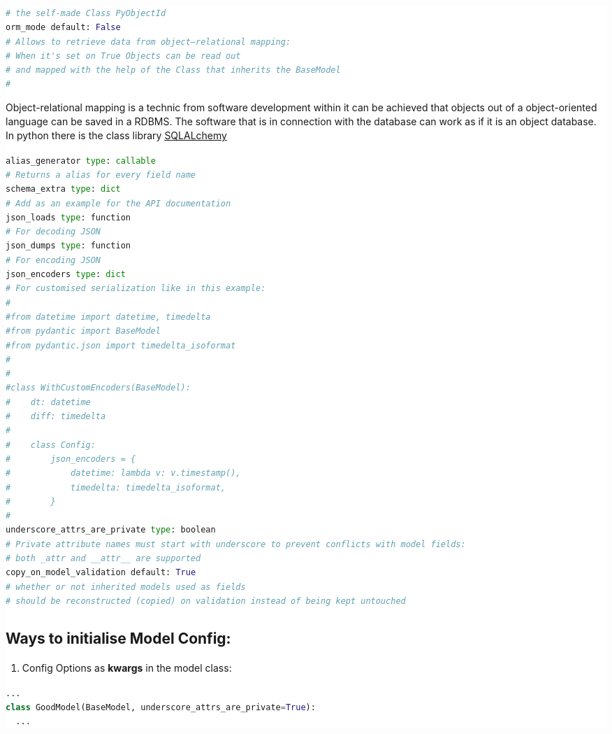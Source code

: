 ```python
# the self-made Class PyObjectId  
orm_mode default: False
# Allows to retrieve data from object–relational mapping:
# When it's set on True Objects can be read out
# and mapped with the help of the Class that inherits the BaseModel
#
```

Object-relational mapping is a technic from software development within it can be achieved that objects out of a object-oriented language can be saved in a RDBMS. The software that is in connection with the database can work as if it is an object database. In python there is the class library [SQLALchemy](https://www.sqlalchemy.org)

```python
alias_generator type: callable
# Returns a alias for every field name
schema_extra type: dict
# Add as an example for the API documentation
json_loads type: function
# For decoding JSON
json_dumps type: function
# For encoding JSON
json_encoders type: dict
# For customised serialization like in this example:
#
#from datetime import datetime, timedelta
#from pydantic import BaseModel
#from pydantic.json import timedelta_isoformat
#
#
#class WithCustomEncoders(BaseModel):
#    dt: datetime
#    diff: timedelta
#
#    class Config:
#        json_encoders = {
#            datetime: lambda v: v.timestamp(),
#            timedelta: timedelta_isoformat,
#        }
#
underscore_attrs_are_private type: boolean
# Private attribute names must start with underscore to prevent conflicts with model fields:
# both _attr and __attr__ are supported
copy_on_model_validation default: True
# whether or not inherited models used as fields
# should be reconstructed (copied) on validation instead of being kept untouched

```

## Ways to initialise Model Config:

1. Config Options as **kwargs** in the model class:
  ```python
  ...
  class GoodModel(BaseModel, underscore_attrs_are_private=True):
    ...
```
